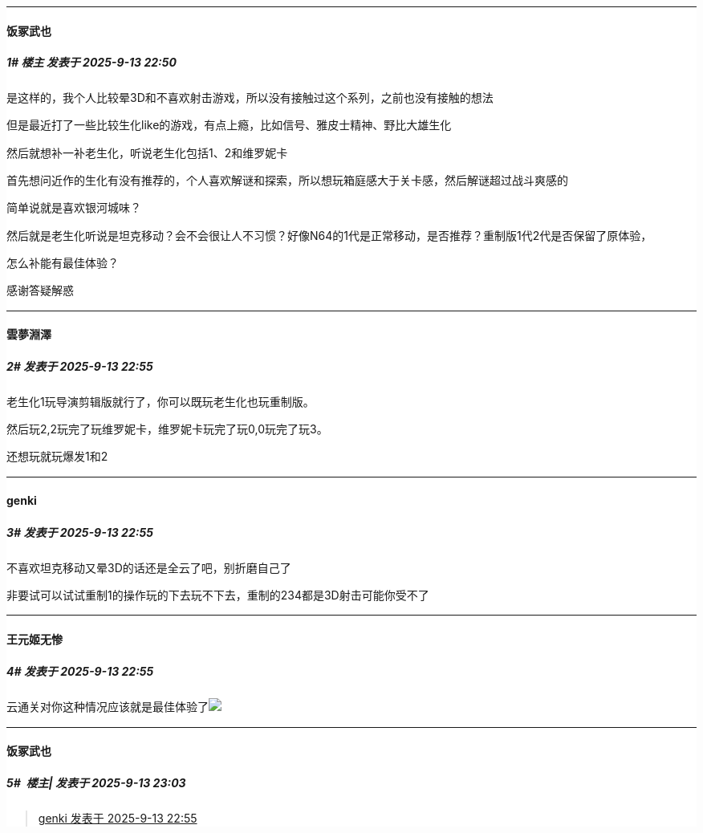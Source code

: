 ﻿
*****

####  饭冢武也  
##### 1#       楼主       发表于 2025-9-13 22:50

是这样的，我个人比较晕3D和不喜欢射击游戏，所以没有接触过这个系列，之前也没有接触的想法

但是最近打了一些比较生化like的游戏，有点上瘾，比如信号、雅皮士精神、野比大雄生化

然后就想补一补老生化，听说老生化包括1、2和维罗妮卡

首先想问近作的生化有没有推荐的，个人喜欢解谜和探索，所以想玩箱庭感大于关卡感，然后解谜超过战斗爽感的

简单说就是喜欢银河城味？

然后就是老生化听说是坦克移动？会不会很让人不习惯？好像N64的1代是正常移动，是否推荐？重制版1代2代是否保留了原体验，

怎么补能有最佳体验？

感谢答疑解惑

*****

####  雲夢淵澤  
##### 2#       发表于 2025-9-13 22:55

老生化1玩导演剪辑版就行了，你可以既玩老生化也玩重制版。

然后玩2,2玩完了玩维罗妮卡，维罗妮卡玩完了玩0,0玩完了玩3。

还想玩就玩爆发1和2

*****

####  genki  
##### 3#       发表于 2025-9-13 22:55

不喜欢坦克移动又晕3D的话还是全云了吧，别折磨自己了

非要试可以试试重制1的操作玩的下去玩不下去，重制的234都是3D射击可能你受不了

*****

####  王元姬无惨  
##### 4#       发表于 2025-9-13 22:55

云通关对你这种情况应该就是最佳体验了<img src="https://static.stage1st.com/image/smiley/face2017/068.png" referrerpolicy="no-referrer">

*****

####  饭冢武也  
##### 5#         楼主| 发表于 2025-9-13 23:03

<blockquote><a href="httphttps://stage1st.com/2b/forum.php?mod=redirect&amp;goto=findpost&amp;pid=68422880&amp;ptid=2261946" target="_blank">genki 发表于 2025-9-13 22:55</a>
